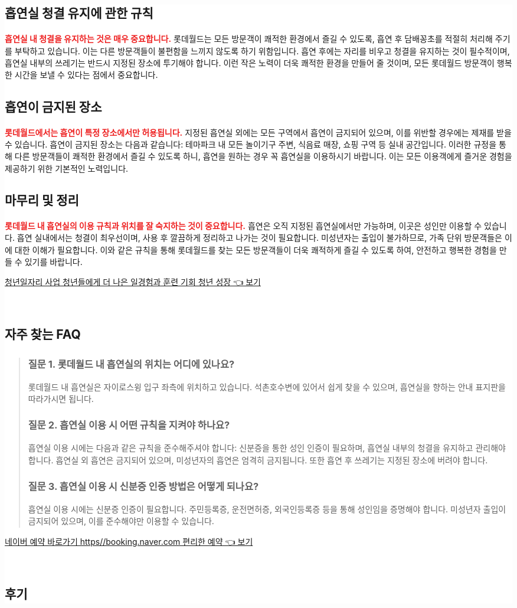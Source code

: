 <h2 id='흡연실_청결_유지에_관한_규칙'>흡연실 청결 유지에 관한 규칙</h2>

<p><b><span style="color: #ee2323;">흡연실 내 청결을 유지하는 것은 매우 중요합니다.</span></b> 롯데월드는 모든 방문객이 쾌적한 환경에서 즐길 수 있도록, 흡연 후 담배꽁초를 적절히 처리해 주기를 부탁하고 있습니다. 이는 다른 방문객들이 불편함을 느끼지 않도록 하기 위함입니다. 흡연 후에는 자리를 비우고 청결을 유지하는 것이 필수적이며, 흡연실 내부의 쓰레기는 반드시 지정된 장소에 투기해야 합니다. 이런 작은 노력이 더욱 쾌적한 환경을 만들어 줄 것이며, 모든 롯데월드 방문객이 행복한 시간을 보낼 수 있다는 점에서 중요합니다.</p>

<h2 id='흡연이_금지된_장소'>흡연이 금지된 장소</h2>

<p><b><span style="color: #ee2323;">롯데월드에서는 흡연이 특정 장소에서만 허용됩니다.</span></b> 지정된 흡연실 외에는 모든 구역에서 흡연이 금지되어 있으며, 이를 위반할 경우에는 제재를 받을 수 있습니다. 흡연이 금지된 장소는 다음과 같습니다: 테마파크 내 모든 놀이기구 주변, 식음료 매장, 쇼핑 구역 등 실내 공간입니다. 이러한 규정을 통해 다른 방문객들이 쾌적한 환경에서 즐길 수 있도록 하니, 흡연을 원하는 경우 꼭 흡연실을 이용하시기 바랍니다. 이는 모든 이용객에게 즐거운 경험을 제공하기 위한 기본적인 노력입니다.</p>

<h2 id='마무리_및_정리'>마무리 및 정리</h2>

<p><b><span style="color: #ee2323;">롯데월드 내 흡연실의 이용 규칙과 위치를 잘 숙지하는 것이 중요합니다.</span></b> 흡연은 오직 지정된 흡연실에서만 가능하며, 이곳은 성인만 이용할 수 있습니다. 흡연 실내에서는 청결이 최우선이며, 사용 후 깔끔하게 정리하고 나가는 것이 필요합니다. 미성년자는 출입이 불가하므로, 가족 단위 방문객들은 이에 대한 이해가 필요합니다. 이와 같은 규칙을 통해 롯데월드를 찾는 모든 방문객들이 더욱 쾌적하게 즐길 수 있도록 하여, 안전하고 행복한 경험을 만들 수 있기를 바랍니다.</p>


<p><a class="click-button" title="청년일자리 사업 청년들에게 더 나은 일경험과 훈련 기회 청년 성장" href="https://adkhouse.github.io/posts/%EC%B2%AD%EB%85%84%EC%9D%BC%EC%9E%90%EB%A6%AC-%EC%82%AC%EC%97%85-%EC%B2%AD%EB%85%84%EB%93%A4%EC%97%90%EA%B2%8C-%EB%8D%94-%EB%82%98%EC%9D%80-%EC%9D%BC%EA%B2%BD%ED%97%98%EA%B3%BC-%ED%9B%88%EB%A0%A8-%EA%B8%B0%ED%9A%8C-%EC%B2%AD%EB%85%84-%EC%84%B1%EC%9E%A5/" rel="dofollow">청년일자리 사업 청년들에게 더 나은 일경험과 훈련 기회 청년 성장 👈 보기</a></p><br>
<h2 id='자주_찾는_FAQ'>자주 찾는 FAQ</h2>
<div itemscope="" itemtype="https://schema.org/FAQPage"> 
<blockquote> 
<div itemscope="" itemprop="mainEntity" itemtype="https://schema.org/Question"> 
<h3 itemprop="name">질문 1. 롯데월드 내 흡연실의 위치는 어디에 있나요?</h3> 
<div itemscope="" itemprop="acceptedAnswer" itemtype="https://schema.org/Answer"> 
<span itemprop="text"> 
<p>롯데월드 내 흡연실은 자이로스윙 입구 좌측에 위치하고 있습니다. 석촌호수변에 있어서 쉽게 찾을 수 있으며, 흡연실을 향하는 안내 표지판을 따라가시면 됩니다.</p> 
</span> 
</div> 
</div> 

<div itemscope="" itemprop="mainEntity" itemtype="https://schema.org/Question"> 
<h3 itemprop="name">질문 2. 흡연실 이용 시 어떤 규칙을 지켜야 하나요?</h3> 
<div itemscope="" itemprop="acceptedAnswer" itemtype="https://schema.org/Answer"> 
<span itemprop="text"> 
<p>흡연실 이용 시에는 다음과 같은 규칙을 준수해주셔야 합니다: 신분증을 통한 성인 인증이 필요하며, 흡연실 내부의 청결을 유지하고 관리해야 합니다. 흡연실 외 흡연은 금지되어 있으며, 미성년자의 흡연은 엄격히 금지됩니다. 또한 흡연 후 쓰레기는 지정된 장소에 버려야 합니다.</p> 
</span> 
</div> 
</div> 

<div itemscope="" itemprop="mainEntity" itemtype="https://schema.org/Question"> 
<h3 itemprop="name">질문 3. 흡연실 이용 시 신분증 인증 방법은 어떻게 되나요?</h3> 
<div itemscope="" itemprop="acceptedAnswer" itemtype="https://schema.org/Answer"> 
<span itemprop="text"> 
<p>흡연실 이용 시에는 신분증 인증이 필요합니다. 주민등록증, 운전면허증, 외국인등록증 등을 통해 성인임을 증명해야 합니다. 미성년자 출입이 금지되어 있으며, 이를 준수해야만 이용할 수 있습니다.</p> 
</span> 
</div> 
</div> 
</blockquote> 
</div>
<p><a class="click-button" title="네이버 예약 바로가기 https//booking.naver.com 편리한 예약" href="https://adkhouse.github.io/posts/%EB%84%A4%EC%9D%B4%EB%B2%84-%EC%98%88%EC%95%BD-%EB%B0%94%EB%A1%9C%EA%B0%80%EA%B8%B0-httpsbooking.naver.com-%ED%8E%B8%EB%A6%AC%ED%95%9C-%EC%98%88%EC%95%BD/" rel="dofollow">네이버 예약 바로가기 https//booking.naver.com 편리한 예약 👈 보기</a></p><br>
<h2 id='후기'>후기</h2>
<div itemscope itemtype="https://schema.org/Product">
  <blockquote>
  <div itemprop="review" itemscope itemtype="https://schema.org/Review">